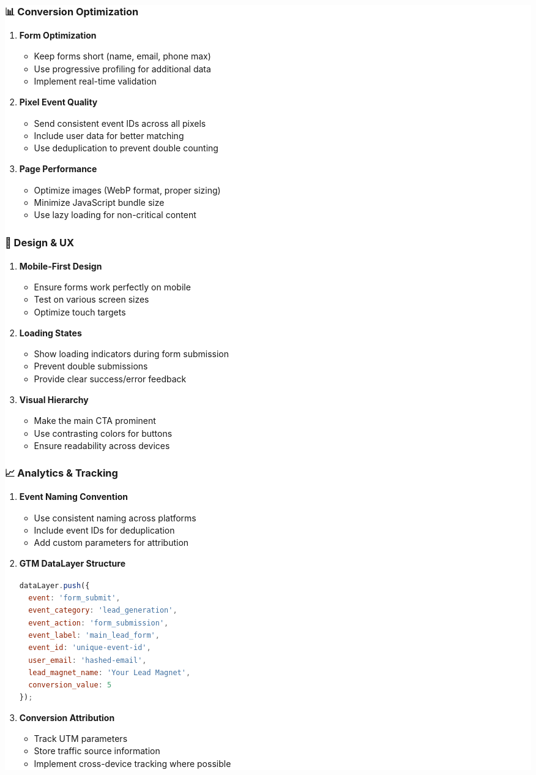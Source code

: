 ### 📊 Conversion Optimization
1. **Form Optimization**
   - Keep forms short (name, email, phone max)
   - Use progressive profiling for additional data
   - Implement real-time validation

2. **Pixel Event Quality**
   - Send consistent event IDs across all pixels
   - Include user data for better matching
   - Use deduplication to prevent double counting

3. **Page Performance**
   - Optimize images (WebP format, proper sizing)
   - Minimize JavaScript bundle size
   - Use lazy loading for non-critical content

### 🎨 Design & UX
1. **Mobile-First Design**
   - Ensure forms work perfectly on mobile
   - Test on various screen sizes
   - Optimize touch targets

2. **Loading States**
   - Show loading indicators during form submission
   - Prevent double submissions
   - Provide clear success/error feedback

3. **Visual Hierarchy**
   - Make the main CTA prominent
   - Use contrasting colors for buttons
   - Ensure readability across devices

### 📈 Analytics & Tracking
1. **Event Naming Convention**
   - Use consistent naming across platforms
   - Include event IDs for deduplication
   - Add custom parameters for attribution

2. **GTM DataLayer Structure**
   ```javascript
   dataLayer.push({
     event: 'form_submit',
     event_category: 'lead_generation',
     event_action: 'form_submission',
     event_label: 'main_lead_form',
     event_id: 'unique-event-id',
     user_email: 'hashed-email',
     lead_magnet_name: 'Your Lead Magnet',
     conversion_value: 5
   });
   ```

3. **Conversion Attribution**
   - Track UTM parameters
   - Store traffic source information
   - Implement cross-device tracking where possible
